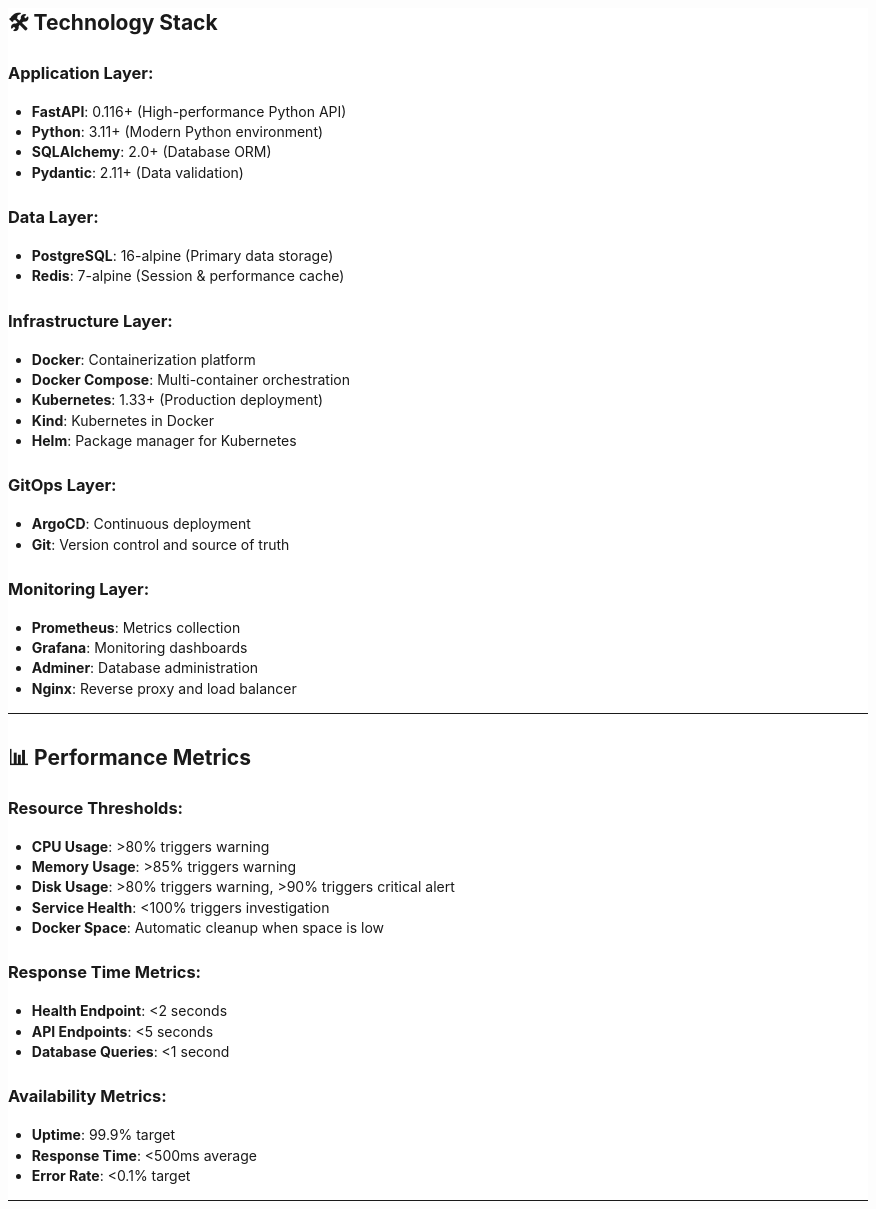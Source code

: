 
## 🛠️ **Technology Stack**

### **Application Layer:**
- **FastAPI**: 0.116+ (High-performance Python API)
- **Python**: 3.11+ (Modern Python environment)
- **SQLAlchemy**: 2.0+ (Database ORM)
- **Pydantic**: 2.11+ (Data validation)

### **Data Layer:**
- **PostgreSQL**: 16-alpine (Primary data storage)
- **Redis**: 7-alpine (Session & performance cache)

### **Infrastructure Layer:**
- **Docker**: Containerization platform
- **Docker Compose**: Multi-container orchestration
- **Kubernetes**: 1.33+ (Production deployment)
- **Kind**: Kubernetes in Docker
- **Helm**: Package manager for Kubernetes

### **GitOps Layer:**
- **ArgoCD**: Continuous deployment
- **Git**: Version control and source of truth

### **Monitoring Layer:**
- **Prometheus**: Metrics collection
- **Grafana**: Monitoring dashboards
- **Adminer**: Database administration
- **Nginx**: Reverse proxy and load balancer

---

## 📊 **Performance Metrics**

### **Resource Thresholds:**
- **CPU Usage**: >80% triggers warning
- **Memory Usage**: >85% triggers warning
- **Disk Usage**: >80% triggers warning, >90% triggers critical alert
- **Service Health**: <100% triggers investigation
- **Docker Space**: Automatic cleanup when space is low

### **Response Time Metrics:**
- **Health Endpoint**: <2 seconds
- **API Endpoints**: <5 seconds
- **Database Queries**: <1 second

### **Availability Metrics:**
- **Uptime**: 99.9% target
- **Response Time**: <500ms average
- **Error Rate**: <0.1% target

---